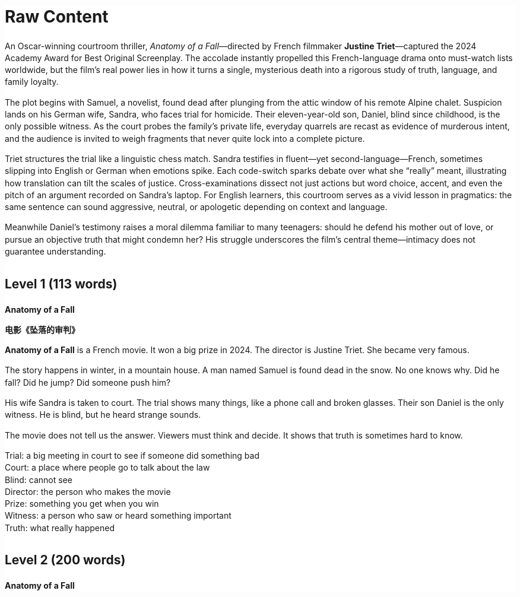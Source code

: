 # Raw Content

An Oscar-winning courtroom thriller, *Anatomy of a Fall*—directed by French filmmaker **Justine Triet**—captured the 2024 Academy Award for Best Original Screenplay. The accolade instantly propelled this French-language drama onto must-watch lists worldwide, but the film’s real power lies in how it turns a single, mysterious death into a rigorous study of truth, language, and family loyalty.

The plot begins with Samuel, a novelist, found dead after plunging from the attic window of his remote Alpine chalet. Suspicion lands on his German wife, Sandra, who faces trial for homicide. Their eleven-year-old son, Daniel, blind since childhood, is the only possible witness. As the court probes the family’s private life, everyday quarrels are recast as evidence of murderous intent, and the audience is invited to weigh fragments that never quite lock into a complete picture.

Triet structures the trial like a linguistic chess match. Sandra testifies in fluent—yet second-language—French, sometimes slipping into English or German when emotions spike. Each code-switch sparks debate over what she “really” meant, illustrating how translation can tilt the scales of justice. Cross-examinations dissect not just actions but word choice, accent, and even the pitch of an argument recorded on Sandra’s laptop. For English learners, this courtroom serves as a vivid lesson in pragmatics: the same sentence can sound aggressive, neutral, or apologetic depending on context and language.

Meanwhile Daniel’s testimony raises a moral dilemma familiar to many teenagers: should he defend his mother out of love, or pursue an objective truth that might condemn her? His struggle underscores the film’s central theme—intimacy does not guarantee understanding.

## Level 1 (113 words)

**Anatomy of a Fall**

**电影《坠落的审判》**

**Anatomy of a Fall** is a French movie. It won a big prize in 2024\. The director is Justine Triet. She became very famous.

The story happens in winter, in a mountain house. A man named Samuel is found dead in the snow. No one knows why. Did he fall? Did he jump? Did someone push him?

His wife Sandra is taken to court. The trial shows many things, like a phone call and broken glasses. Their son Daniel is the only witness. He is blind, but he heard strange sounds.

The movie does not tell us the answer. Viewers must think and decide. It shows that truth is sometimes hard to know.

Trial: a big meeting in court to see if someone did something bad  
Court: a place where people go to talk about the law  
Blind: cannot see  
Director: the person who makes the movie  
Prize: something you get when you win  
Witness: a person who saw or heard something important  
Truth: what really happened

## Level 2 (200 words)

**Anatomy of a Fall**
